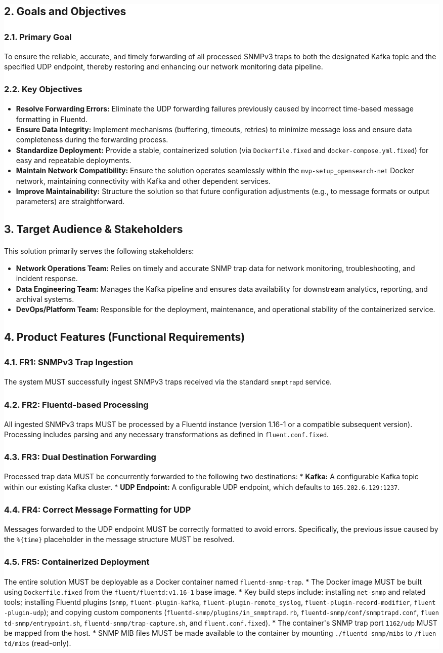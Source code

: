 ## 2. Goals and Objectives

### 2.1. Primary Goal
To ensure the reliable, accurate, and timely forwarding of all processed SNMPv3 traps to both the designated Kafka topic and the specified UDP endpoint, thereby restoring and enhancing our network monitoring data pipeline.

### 2.2. Key Objectives
*   **Resolve Forwarding Errors:** Eliminate the UDP forwarding failures previously caused by incorrect time-based message formatting in Fluentd.
*   **Ensure Data Integrity:** Implement mechanisms (buffering, timeouts, retries) to minimize message loss and ensure data completeness during the forwarding process.
*   **Standardize Deployment:** Provide a stable, containerized solution (via `Dockerfile.fixed` and `docker-compose.yml.fixed`) for easy and repeatable deployments.
*   **Maintain Network Compatibility:** Ensure the solution operates seamlessly within the `mvp-setup_opensearch-net` Docker network, maintaining connectivity with Kafka and other dependent services.
*   **Improve Maintainability:** Structure the solution so that future configuration adjustments (e.g., to message formats or output parameters) are straightforward.

## 3. Target Audience & Stakeholders
This solution primarily serves the following stakeholders:
*   **Network Operations Team:** Relies on timely and accurate SNMP trap data for network monitoring, troubleshooting, and incident response.
*   **Data Engineering Team:** Manages the Kafka pipeline and ensures data availability for downstream analytics, reporting, and archival systems.
*   **DevOps/Platform Team:** Responsible for the deployment, maintenance, and operational stability of the containerized service.

## 4. Product Features (Functional Requirements)

### 4.1. FR1: SNMPv3 Trap Ingestion
The system MUST successfully ingest SNMPv3 traps received via the standard `snmptrapd` service.

### 4.2. FR2: Fluentd-based Processing
All ingested SNMPv3 traps MUST be processed by a Fluentd instance (version 1.16-1 or a compatible subsequent version). Processing includes parsing and any necessary transformations as defined in `fluent.conf.fixed`.

### 4.3. FR3: Dual Destination Forwarding
Processed trap data MUST be concurrently forwarded to the following two destinations:
    *   **Kafka:** A configurable Kafka topic within our existing Kafka cluster.
    *   **UDP Endpoint:** A configurable UDP endpoint, which defaults to `165.202.6.129:1237`.

### 4.4. FR4: Correct Message Formatting for UDP
Messages forwarded to the UDP endpoint MUST be correctly formatted to avoid errors. Specifically, the previous issue caused by the `%{time}` placeholder in the message structure MUST be resolved.

### 4.5. FR5: Containerized Deployment
The entire solution MUST be deployable as a Docker container named `fluentd-snmp-trap`.
    *   The Docker image MUST be built using `Dockerfile.fixed` from the `fluent/fluentd:v1.16-1` base image.
        *   Key build steps include: installing `net-snmp` and related tools; installing Fluentd plugins (`snmp`, `fluent-plugin-kafka`, `fluent-plugin-remote_syslog`, `fluent-plugin-record-modifier`, `fluent-plugin-udp`); and copying custom components (`fluentd-snmp/plugins/in_snmptrapd.rb`, `fluentd-snmp/conf/snmptrapd.conf`, `fluentd-snmp/entrypoint.sh`, `fluentd-snmp/trap-capture.sh`, and `fluent.conf.fixed`).
    *   The container's SNMP trap port `1162/udp` MUST be mapped from the host.
    *   SNMP MIB files MUST be made available to the container by mounting `./fluentd-snmp/mibs` to `/fluentd/mibs` (read-only).